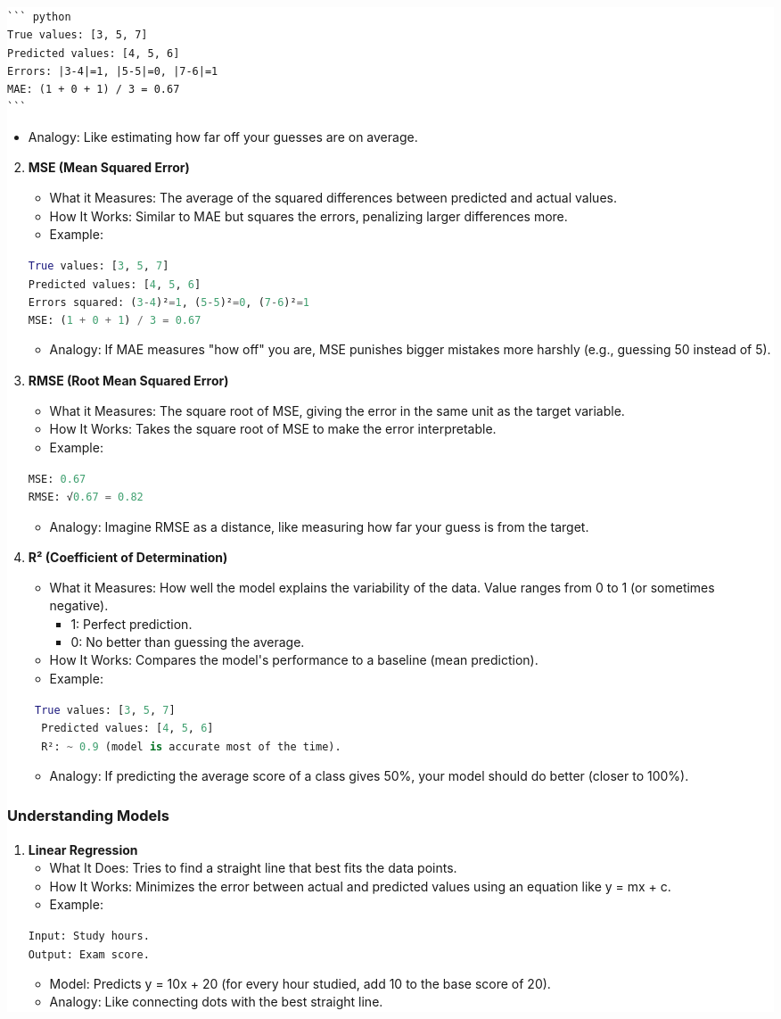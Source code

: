     ``` python
    True values: [3, 5, 7]
    Predicted values: [4, 5, 6]
    Errors: |3-4|=1, |5-5|=0, |7-6|=1
    MAE: (1 + 0 + 1) / 3 = 0.67
    ```
   
   - Analogy: Like estimating how far off your guesses are on average.

2. **MSE (Mean Squared Error)**
   - What it Measures: The average of the squared differences between predicted and actual values.
   - How It Works: Similar to MAE but squares the errors, penalizing larger differences more.
   - Example:
   ```python
   True values: [3, 5, 7]
   Predicted values: [4, 5, 6]
   Errors squared: (3-4)²=1, (5-5)²=0, (7-6)²=1
   MSE: (1 + 0 + 1) / 3 = 0.67
   ```
   - Analogy: If MAE measures "how off" you are, MSE punishes bigger mistakes more harshly (e.g., guessing 50 instead of 5).
   
3. **RMSE (Root Mean Squared Error)**
   - What it Measures: The square root of MSE, giving the error in the same unit as the target variable.
   - How It Works: Takes the square root of MSE to make the error interpretable.
   - Example:
   ```python
   MSE: 0.67
   RMSE: √0.67 = 0.82
   ```
   - Analogy: Imagine RMSE as a distance, like measuring how far your guess is from the target.
   
4. **R² (Coefficient of Determination)**
   - What it Measures: How well the model explains the variability of the data. Value ranges from 0 to 1 (or sometimes negative).
     - 1: Perfect prediction.
     - 0: No better than guessing the average.
   - How It Works: Compares the model's performance to a baseline (mean prediction).
   - Example:
   ```python
    True values: [3, 5, 7]
     Predicted values: [4, 5, 6]
     R²: ~ 0.9 (model is accurate most of the time).
   ```
   - Analogy: If predicting the average score of a class gives 50%, your model should do better (closer to 100%).
   
   
### Understanding Models
1. **Linear Regression**
    - What It Does: Tries to find a straight line that best fits the data points.
    - How It Works: Minimizes the error between actual and predicted values using an equation like y = mx + c.
   - Example:
   ```python
   Input: Study hours.
   Output: Exam score.
   ```
   - Model: Predicts y = 10x + 20 (for every hour studied, add 10 to the base score of 20).
   - Analogy: Like connecting dots with the best straight line.
   